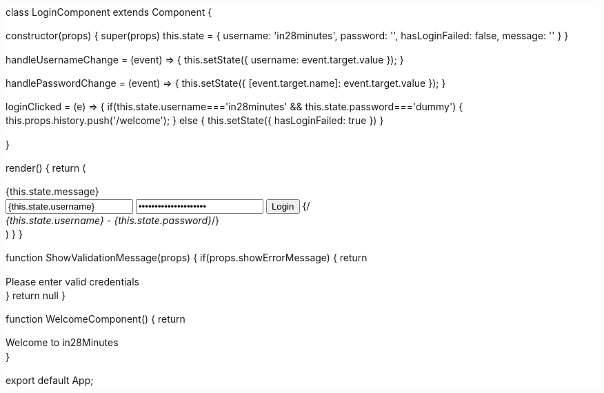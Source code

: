 
class LoginComponent extends Component {

  constructor(props) {
    super(props)
    this.state = {
      username: 'in28minutes',
      password: '',
      hasLoginFailed: false,
      message: ''
    }
  }
  
  handleUsernameChange = (event) => {
    this.setState({ username: event.target.value });
  }

  handlePasswordChange = (event) => {
    this.setState({ [event.target.name]: event.target.value });
  }

  loginClicked = (e) => {
    if(this.state.username==='in28minutes' && this.state.password==='dummy') {
      this.props.history.push('/welcome');
    } else {
      this.setState({ hasLoginFailed: true })
    }

  }
  
  render() {
    return (
      <div className="LoginComponent">
          <div>{this.state.message}</div>
          <ShowValidationMessage showErrorMessage={this.state.hasLoginFailed}/>
          <input type="text" name="username" value={this.state.username}  onChange={this.handleUsernameChange} />
          <input type="password" name="password" value={this.state.password} onChange={this.handlePasswordChange}/>
          <button onClick={this.loginClicked}>Login</button>
          {/*<br/>
          {this.state.username} - {this.state.password}*/}
      </div>
    )
  }
}

function ShowValidationMessage(props) {
  if(props.showErrorMessage) {
    return <div>Please enter valid credentials</div>
  }
  return null
}

function WelcomeComponent() {
    return <div>Welcome to in28Minutes </div>
}

export default App;
